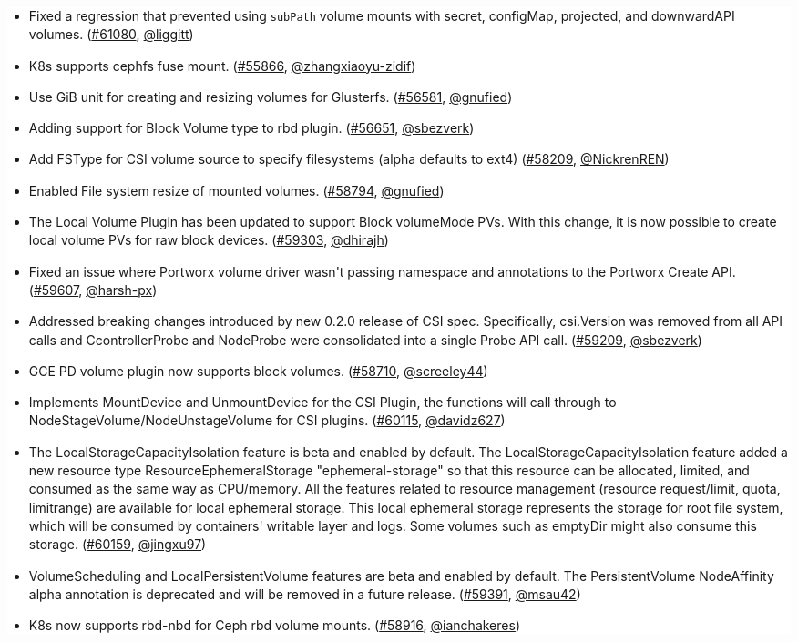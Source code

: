 * Fixed a regression that prevented using `subPath` volume mounts with secret, configMap, projected, and downwardAPI volumes. ([#61080](https://github.com/kubernetes/kubernetes/pull/61080), [@liggitt](https://github.com/liggitt))

* K8s supports cephfs fuse mount. ([#55866](https://github.com/kubernetes/kubernetes/pull/55866), [@zhangxiaoyu-zidif](https://github.com/zhangxiaoyu-zidif))

* Use GiB unit for creating and resizing volumes for Glusterfs. ([#56581](https://github.com/kubernetes/kubernetes/pull/56581), [@gnufied](https://github.com/gnufied))

* Adding support for Block Volume type to rbd plugin. ([#56651](https://github.com/kubernetes/kubernetes/pull/56651), [@sbezverk](https://github.com/sbezverk))

* Add FSType for CSI volume source to specify filesystems (alpha defaults to ext4) ([#58209](https://github.com/kubernetes/kubernetes/pull/58209), [@NickrenREN](https://github.com/NickrenREN))

* Enabled File system resize of mounted volumes. ([#58794](https://github.com/kubernetes/kubernetes/pull/58794), [@gnufied](https://github.com/gnufied))

* The Local Volume Plugin has been updated to support Block volumeMode PVs. With this change, it is now possible to create local volume PVs for raw block devices. ([#59303](https://github.com/kubernetes/kubernetes/pull/59303), [@dhirajh](https://github.com/dhirajh))

* Fixed an issue where Portworx volume driver wasn't passing namespace and annotations to the Portworx Create API. ([#59607](https://github.com/kubernetes/kubernetes/pull/59607), [@harsh-px](https://github.com/harsh-px))

* Addressed breaking changes introduced by new 0.2.0 release of CSI spec. Specifically, csi.Version was removed from all API calls and CcontrollerProbe and NodeProbe were consolidated into a single Probe API call. ([#59209](https://github.com/kubernetes/kubernetes/pull/59209), [@sbezverk](https://github.com/sbezverk))

* GCE PD volume plugin now supports block volumes. ([#58710](https://github.com/kubernetes/kubernetes/pull/58710), [@screeley44](https://github.com/screeley44))

* Implements MountDevice and UnmountDevice for the CSI Plugin, the functions will call through to NodeStageVolume/NodeUnstageVolume for CSI plugins. ([#60115](https://github.com/kubernetes/kubernetes/pull/60115), [@davidz627]([https://github.com/davidz627](https://github.com/davidz627)))

* The LocalStorageCapacityIsolation feature is beta and enabled by default.  The LocalStorageCapacityIsolation feature added a new resource type ResourceEphemeralStorage "ephemeral-storage" so that this resource can be allocated, limited, and consumed as the same way as CPU/memory. All the features related to resource management (resource request/limit, quota, limitrange) are available for local ephemeral storage. This local ephemeral storage represents the storage for root file system, which will be consumed by containers' writable layer and logs. Some volumes such as emptyDir might also consume this storage. ([#60159](https://github.com/kubernetes/kubernetes/pull/60159), [@jingxu97](https://github.com/jingxu97))

* VolumeScheduling and LocalPersistentVolume features are beta and enabled by default.  The PersistentVolume NodeAffinity alpha annotation is deprecated and will be removed in a future release. ([#59391](https://github.com/kubernetes/kubernetes/pull/59391), [@msau42]([https://github.com/msau42](https://github.com/msau42)))

* K8s now supports rbd-nbd for Ceph rbd volume mounts. ([#58916](https://github.com/kubernetes/kubernetes/pull/58916), [@ianchakeres]([https://github.com/ianchakeres](https://github.com/ianchakeres)))
